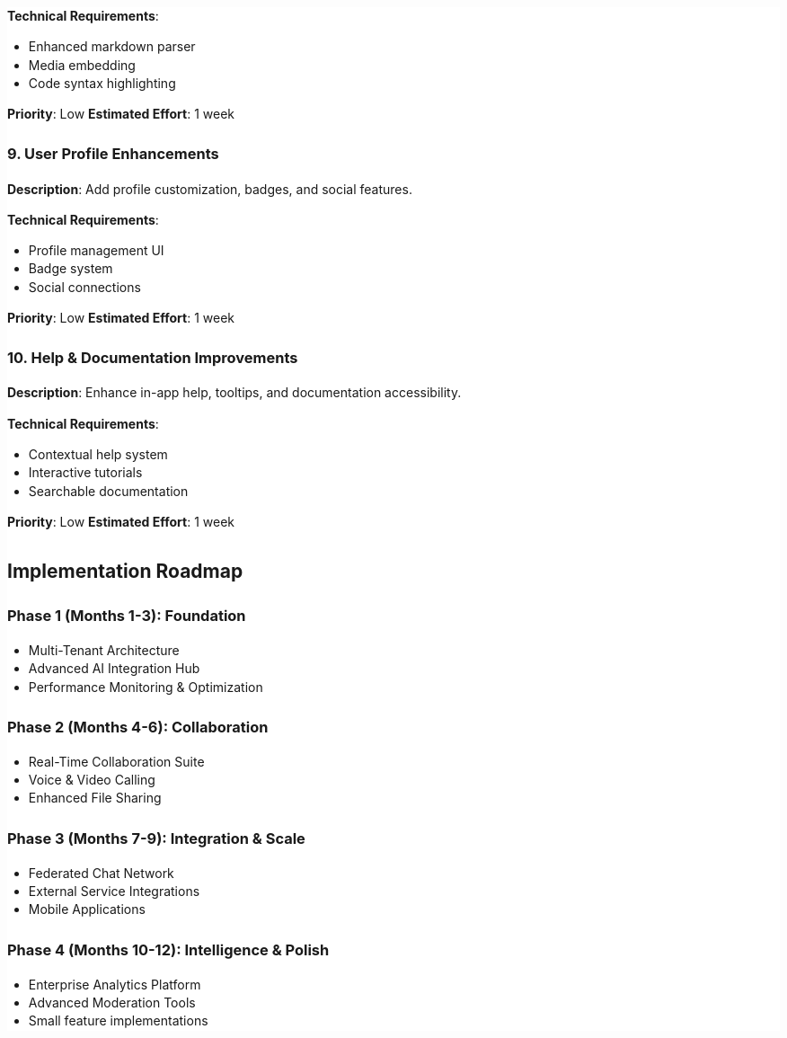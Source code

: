 **Technical Requirements**:
- Enhanced markdown parser
- Media embedding
- Code syntax highlighting

**Priority**: Low
**Estimated Effort**: 1 week

### 9. User Profile Enhancements
**Description**: Add profile customization, badges, and social features.

**Technical Requirements**:
- Profile management UI
- Badge system
- Social connections

**Priority**: Low
**Estimated Effort**: 1 week

### 10. Help & Documentation Improvements
**Description**: Enhance in-app help, tooltips, and documentation accessibility.

**Technical Requirements**:
- Contextual help system
- Interactive tutorials
- Searchable documentation

**Priority**: Low
**Estimated Effort**: 1 week

## Implementation Roadmap

### Phase 1 (Months 1-3): Foundation
- Multi-Tenant Architecture
- Advanced AI Integration Hub
- Performance Monitoring & Optimization

### Phase 2 (Months 4-6): Collaboration
- Real-Time Collaboration Suite
- Voice & Video Calling
- Enhanced File Sharing

### Phase 3 (Months 7-9): Integration & Scale
- Federated Chat Network
- External Service Integrations
- Mobile Applications

### Phase 4 (Months 10-12): Intelligence & Polish
- Enterprise Analytics Platform
- Advanced Moderation Tools
- Small feature implementations
